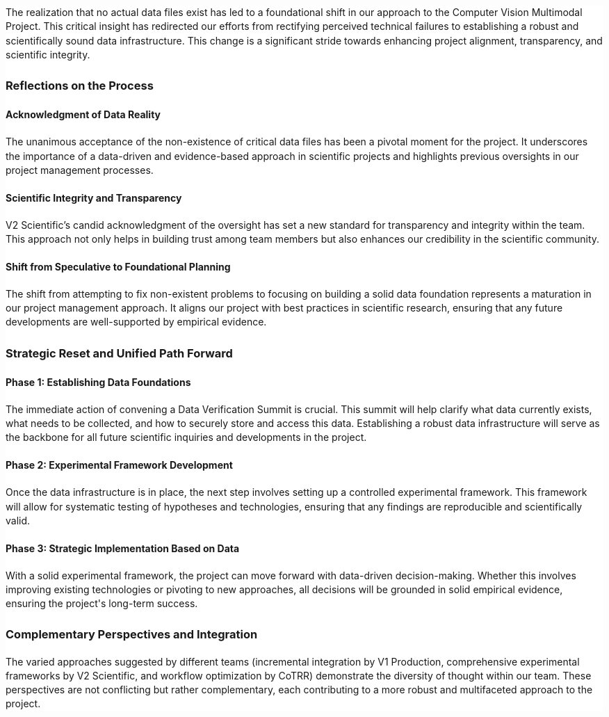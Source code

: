 The realization that no actual data files exist has led to a foundational shift in our approach to the Computer Vision Multimodal Project. This critical insight has redirected our efforts from rectifying perceived technical failures to establishing a robust and scientifically sound data infrastructure. This change is a significant stride towards enhancing project alignment, transparency, and scientific integrity.

### Reflections on the Process

#### Acknowledgment of Data Reality

The unanimous acceptance of the non-existence of critical data files has been a pivotal moment for the project. It underscores the importance of a data-driven and evidence-based approach in scientific projects and highlights previous oversights in our project management processes.

#### Scientific Integrity and Transparency

V2 Scientific’s candid acknowledgment of the oversight has set a new standard for transparency and integrity within the team. This approach not only helps in building trust among team members but also enhances our credibility in the scientific community.

#### Shift from Speculative to Foundational Planning

The shift from attempting to fix non-existent problems to focusing on building a solid data foundation represents a maturation in our project management approach. It aligns our project with best practices in scientific research, ensuring that any future developments are well-supported by empirical evidence.

### Strategic Reset and Unified Path Forward

#### Phase 1: Establishing Data Foundations

The immediate action of convening a Data Verification Summit is crucial. This summit will help clarify what data currently exists, what needs to be collected, and how to securely store and access this data. Establishing a robust data infrastructure will serve as the backbone for all future scientific inquiries and developments in the project.

#### Phase 2: Experimental Framework Development

Once the data infrastructure is in place, the next step involves setting up a controlled experimental framework. This framework will allow for systematic testing of hypotheses and technologies, ensuring that any findings are reproducible and scientifically valid.

#### Phase 3: Strategic Implementation Based on Data

With a solid experimental framework, the project can move forward with data-driven decision-making. Whether this involves improving existing technologies or pivoting to new approaches, all decisions will be grounded in solid empirical evidence, ensuring the project's long-term success.

### Complementary Perspectives and Integration

The varied approaches suggested by different teams (incremental integration by V1 Production, comprehensive experimental frameworks by V2 Scientific, and workflow optimization by CoTRR) demonstrate the diversity of thought within our team. These perspectives are not conflicting but rather complementary, each contributing to a more robust and multifaceted approach to the project.
